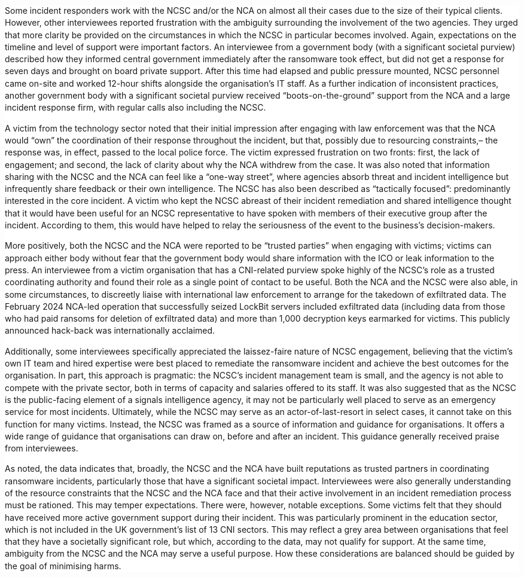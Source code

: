 Some incident responders work with the NCSC and/or the NCA on almost all their cases due to the size of their typical clients. However, other interviewees reported frustration with the ambiguity surrounding the involvement of the two agencies. They urged that more clarity be provided on the circumstances in which the NCSC in particular becomes involved. Again, expectations on the timeline and level of support were important factors. An interviewee from a government body (with a significant societal purview) described how they informed central government immediately after the ransomware took effect, but did not get a response for seven days and brought on board private support. After this time had elapsed and public pressure mounted, NCSC personnel came on-site and worked 12-hour shifts alongside the organisation’s IT staff. As a further indication of inconsistent practices, another government body with a significant societal purview received “boots-on-the-ground” support from the NCA and a large incident response firm, with regular calls also including the NCSC.

A victim from the technology sector noted that their initial impression after engaging with law enforcement was that the NCA would “own” the coordination of their response throughout the incident, but that, possibly due to resourcing constraints,– the response was, in effect, passed to the local police force. The victim expressed frustration on two fronts: first, the lack of engagement; and second, the lack of clarity about why the NCA withdrew from the case. It was also noted that information sharing with the NCSC and the NCA can feel like a “one-way street”, where agencies absorb threat and incident intelligence but infrequently share feedback or their own intelligence. The NCSC has also been described as “tactically focused”: predominantly interested in the core incident. A victim who kept the NCSC abreast of their incident remediation and shared intelligence thought that it would have been useful for an NCSC representative to have spoken with members of their executive group after the incident. According to them, this would have helped to relay the seriousness of the event to the business’s decision-makers.

More positively, both the NCSC and the NCA were reported to be “trusted parties” when engaging with victims; victims can approach either body without fear that the government body would share information with the ICO or leak information to the press. An interviewee from a victim organisation that has a CNI-related purview spoke highly of the NCSC’s role as a trusted coordinating authority and found their role as a single point of contact to be useful. Both the NCA and the NCSC were also able, in some circumstances, to discreetly liaise with international law enforcement to arrange for the takedown of exfiltrated data. The February 2024 NCA-led operation that successfully seized LockBit servers included exfiltrated data (including data from those who had paid ransoms for deletion of exfiltrated data) and more than 1,000 decryption keys earmarked for victims. This publicly announced hack-back was internationally acclaimed.

Additionally, some interviewees specifically appreciated the laissez-faire nature of NCSC engagement, believing that the victim’s own IT team and hired expertise were best placed to remediate the ransomware incident and achieve the best outcomes for the organisation. In part, this approach is pragmatic: the NCSC’s incident management team is small, and the agency is not able to compete with the private sector, both in terms of capacity and salaries offered to its staff. It was also suggested that as the NCSC is the public-facing element of a signals intelligence agency, it may not be particularly well placed to serve as an emergency service for most incidents. Ultimately, while the NCSC may serve as an actor-of-last-resort in select cases, it cannot take on this function for many victims. Instead, the NCSC was framed as a source of information and guidance for organisations. It offers a wide range of guidance that organisations can draw on, before and after an incident. This guidance generally received praise from interviewees.

As noted, the data indicates that, broadly, the NCSC and the NCA have built reputations as trusted partners in coordinating ransomware incidents, particularly those that have a significant societal impact. Interviewees were also generally understanding of the resource constraints that the NCSC and the NCA face and that their active involvement in an incident remediation process must be rationed. This may temper expectations. There were, however, notable exceptions. Some victims felt that they should have received more active government support during their incident. This was particularly prominent in the education sector, which is not included in the UK government’s list of 13 CNI sectors. This may reflect a grey area between organisations that feel that they have a societally significant role, but which, according to the data, may not qualify for support. At the same time, ambiguity from the NCSC and the NCA may serve a useful purpose. How these considerations are balanced should be guided by the goal of minimising harms.
